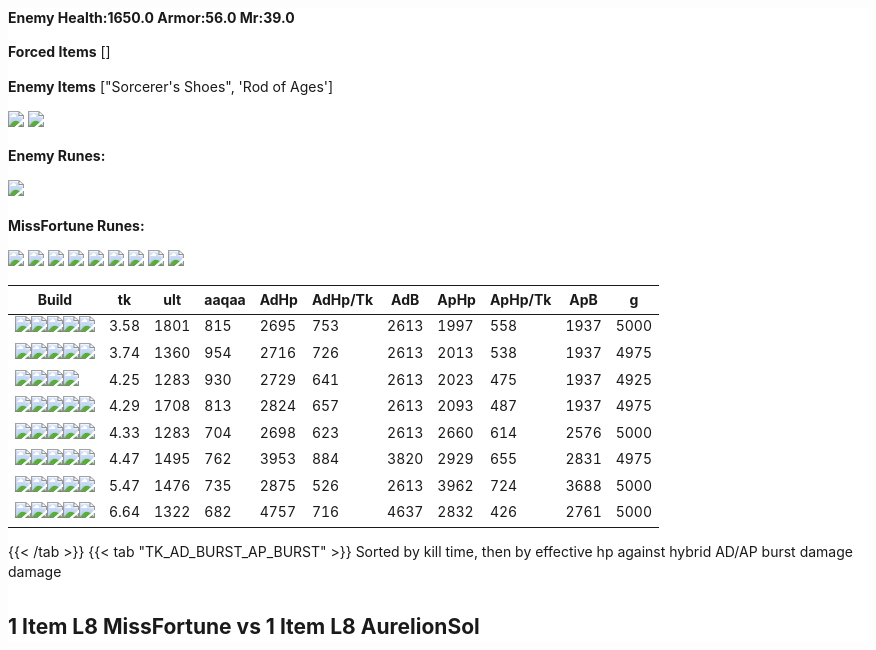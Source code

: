 **Enemy Health:1650.0 Armor:56.0 Mr:39.0**


**Forced Items** []








**Enemy Items** ["Sorcerer's Shoes", 'Rod of Ages']





![](/item/223020.png)
![](/item/226657.png)



**Enemy Runes:**





![](/StatMods/StatModsArmorIcon.png)



**MissFortune Runes:**


![](/Styles/Precision/PressTheAttack/PressTheAttack.png)
![](/Styles/Precision/Overheal.png)
![](/Styles/Precision/LegendAlacrity/LegendAlacrity.png)
![](/Styles/Precision/CutDown/CutDown.png)
![](/Styles/Sorcery/AbsoluteFocus/AbsoluteFocus.png)
![](/Styles/Sorcery/GatheringStorm/GatheringStorm.png)
![](/StatMods/StatModsAdaptiveForceIcon.png)
![](/StatMods/StatModsAdaptiveForceIcon.png)
![](/StatMods/StatModsArmorIcon.png)





 Build |tk|ult|aaqaa|AdHp|AdHp/Tk|AdB|ApHp|ApHp/Tk|ApB|g
-|-|-|-|-|-|-|-|-|-|-
![](/item/226691.png)![](/item/1001.png)![](/item/1053.png)![](/item/1055.png)![](/item/1036.png)|3.58|1801|815|2695|753|2613|1997|558|1937|5000
![](/item/223153.png)![](/item/1001.png)![](/item/1055.png)![](/item/1037.png)![](/item/1036.png)|3.74|1360|954|2716|726|2613|2013|538|1937|4975
![](/item/3153.png)![](/item/1001.png)![](/item/1055.png)![](/item/1037.png)|4.25|1283|930|2729|641|2613|2023|475|1937|4925
![](/item/223074.png)![](/item/1001.png)![](/item/1055.png)![](/item/1037.png)![](/item/1036.png)|4.29|1708|813|2824|657|2613|2093|487|1937|4975
![](/item/223091.png)![](/item/1001.png)![](/item/1053.png)![](/item/1055.png)![](/item/1036.png)|4.33|1283|704|2698|623|2613|2660|614|2576|5000
![](/item/226673.png)![](/item/1001.png)![](/item/1055.png)![](/item/1037.png)![](/item/1036.png)|4.47|1495|762|3953|884|3820|2929|655|2831|4975
![](/item/223156.png)![](/item/1001.png)![](/item/1053.png)![](/item/1055.png)![](/item/1036.png)|5.47|1476|735|2875|526|2613|3962|724|3688|5000
![](/item/223026.png)![](/item/1001.png)![](/item/1053.png)![](/item/1055.png)![](/item/1036.png)|6.64|1322|682|4757|716|4637|2832|426|2761|5000
{{< /tab >}}
{{< tab "TK_AD_BURST_AP_BURST" >}}
Sorted by kill time, then by effective hp against hybrid AD/AP burst damage damage
## 1 Item L8 MissFortune vs 1 Item L8 AurelionSol
